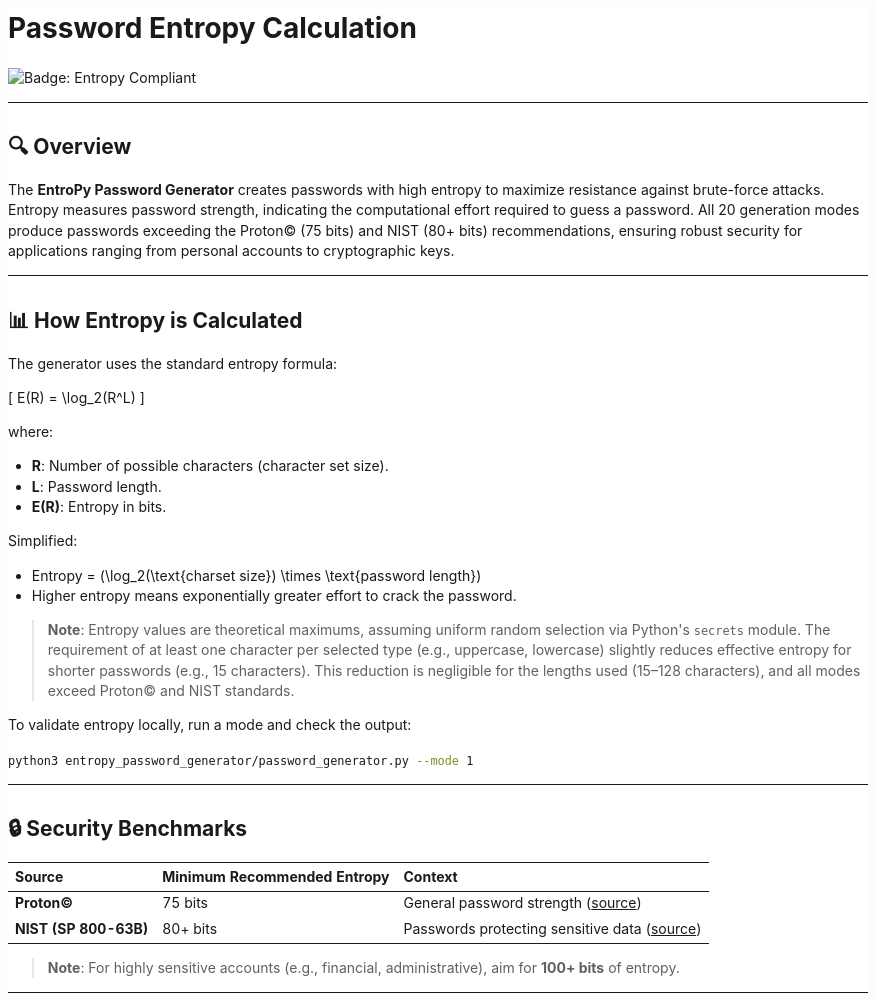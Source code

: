 # Password Entropy Calculation
![Badge: Entropy Compliant](https://img.shields.io/badge/Entropy%20Compliant-Proton%C2%A9%20%26%20NIST-brightgreen)

---

## 🔍 Overview 

The **EntroPy Password Generator** creates passwords with high entropy to maximize resistance against brute-force attacks. Entropy measures password strength, indicating the computational effort required to guess a password. All 20 generation modes produce passwords exceeding the Proton© (75 bits) and NIST (80+ bits) recommendations, ensuring robust security for applications ranging from personal accounts to cryptographic keys.

---

## 📊 How Entropy is Calculated 

The generator uses the standard entropy formula:

\[ E(R) = \log_2(R^L) \]

where:
- **R**: Number of possible characters (character set size).
- **L**: Password length.
- **E(R)**: Entropy in bits.

Simplified:
- Entropy = \(\log_2(\text{charset size}) \times \text{password length}\)
- Higher entropy means exponentially greater effort to crack the password.

> **Note**: Entropy values are theoretical maximums, assuming uniform random selection via Python's `secrets` module. The requirement of at least one character per selected type (e.g., uppercase, lowercase) slightly reduces effective entropy for shorter passwords (e.g., 15 characters). This reduction is negligible for the lengths used (15–128 characters), and all modes exceed Proton© and NIST standards.

To validate entropy locally, run a mode and check the output:
```bash
python3 entropy_password_generator/password_generator.py --mode 1
```

---

## 🔒 Security Benchmarks 

| Source | Minimum Recommended Entropy | Context |
|:------|:-----------------------------|:--------|
| **Proton©** | 75 bits | General password strength ([source](https://proton.me/blog/what-is-password-entropy)) |
| **NIST (SP 800-63B)** | 80+ bits | Passwords protecting sensitive data ([source](https://pages.nist.gov/800-63-3/sp800-63b.html)) |

> **Note**: For highly sensitive accounts (e.g., financial, administrative), aim for **100+ bits** of entropy.

---